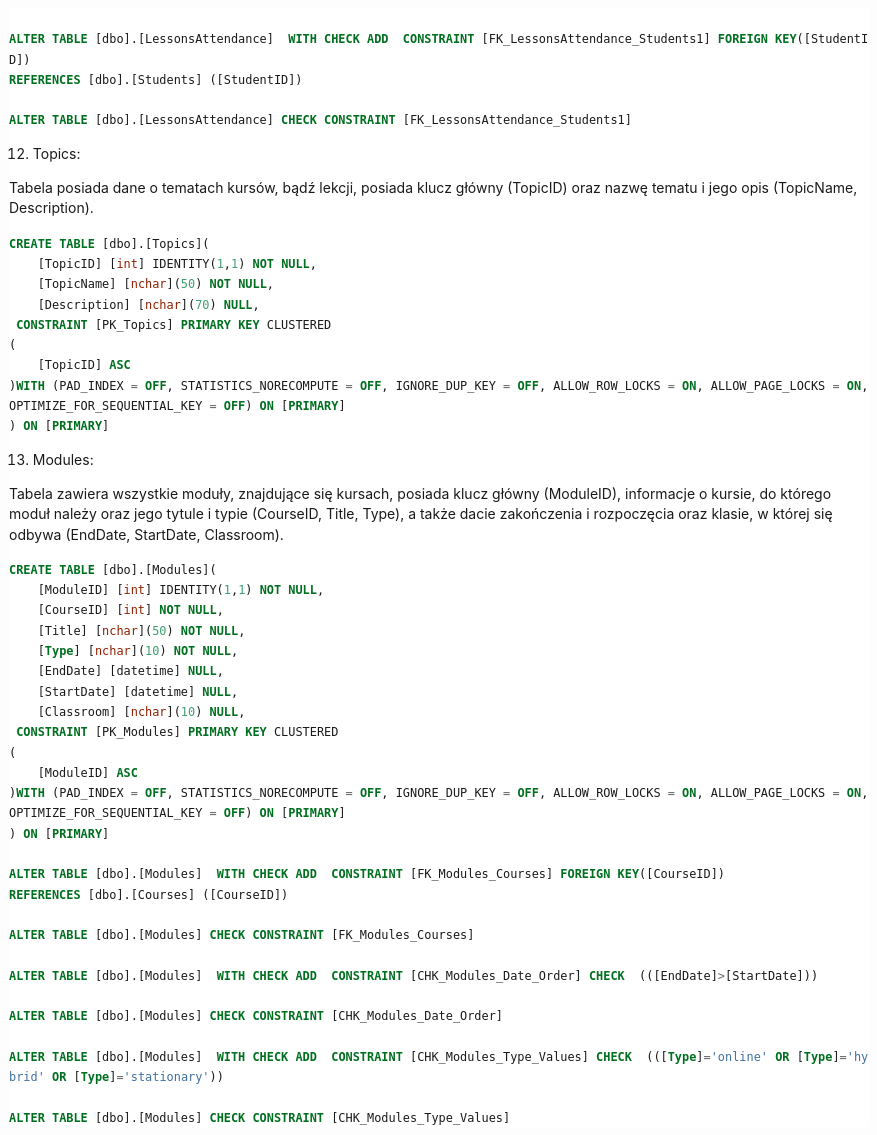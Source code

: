 ```sql

ALTER TABLE [dbo].[LessonsAttendance]  WITH CHECK ADD  CONSTRAINT [FK_LessonsAttendance_Students1] FOREIGN KEY([StudentID])
REFERENCES [dbo].[Students] ([StudentID])

ALTER TABLE [dbo].[LessonsAttendance] CHECK CONSTRAINT [FK_LessonsAttendance_Students1]
```

12. Topics:

Tabela posiada dane o tematach kursów, bądź lekcji, posiada klucz główny (TopicID) oraz nazwę tematu i jego opis (TopicName, Description).

```sql
CREATE TABLE [dbo].[Topics](
    [TopicID] [int] IDENTITY(1,1) NOT NULL,
	[TopicName] [nchar](50) NOT NULL,
	[Description] [nchar](70) NULL,
 CONSTRAINT [PK_Topics] PRIMARY KEY CLUSTERED 
(
	[TopicID] ASC
)WITH (PAD_INDEX = OFF, STATISTICS_NORECOMPUTE = OFF, IGNORE_DUP_KEY = OFF, ALLOW_ROW_LOCKS = ON, ALLOW_PAGE_LOCKS = ON, OPTIMIZE_FOR_SEQUENTIAL_KEY = OFF) ON [PRIMARY]
) ON [PRIMARY]
```

13. Modules:

Tabela zawiera wszystkie moduły, znajdujące się kursach, posiada klucz główny (ModuleID), informacje o kursie, do którego moduł należy oraz jego tytule i typie (CourseID, Title, Type), a także dacie zakończenia i rozpoczęcia oraz klasie, w której się odbywa (EndDate, StartDate, Classroom).

```sql
CREATE TABLE [dbo].[Modules](
	[ModuleID] [int] IDENTITY(1,1) NOT NULL,
	[CourseID] [int] NOT NULL,
	[Title] [nchar](50) NOT NULL,
	[Type] [nchar](10) NOT NULL,
	[EndDate] [datetime] NULL,
	[StartDate] [datetime] NULL,
	[Classroom] [nchar](10) NULL,
 CONSTRAINT [PK_Modules] PRIMARY KEY CLUSTERED 
(
	[ModuleID] ASC
)WITH (PAD_INDEX = OFF, STATISTICS_NORECOMPUTE = OFF, IGNORE_DUP_KEY = OFF, ALLOW_ROW_LOCKS = ON, ALLOW_PAGE_LOCKS = ON, OPTIMIZE_FOR_SEQUENTIAL_KEY = OFF) ON [PRIMARY]
) ON [PRIMARY]

ALTER TABLE [dbo].[Modules]  WITH CHECK ADD  CONSTRAINT [FK_Modules_Courses] FOREIGN KEY([CourseID])
REFERENCES [dbo].[Courses] ([CourseID])

ALTER TABLE [dbo].[Modules] CHECK CONSTRAINT [FK_Modules_Courses]

ALTER TABLE [dbo].[Modules]  WITH CHECK ADD  CONSTRAINT [CHK_Modules_Date_Order] CHECK  (([EndDate]>[StartDate]))

ALTER TABLE [dbo].[Modules] CHECK CONSTRAINT [CHK_Modules_Date_Order]

ALTER TABLE [dbo].[Modules]  WITH CHECK ADD  CONSTRAINT [CHK_Modules_Type_Values] CHECK  (([Type]='online' OR [Type]='hybrid' OR [Type]='stationary'))

ALTER TABLE [dbo].[Modules] CHECK CONSTRAINT [CHK_Modules_Type_Values]
```
